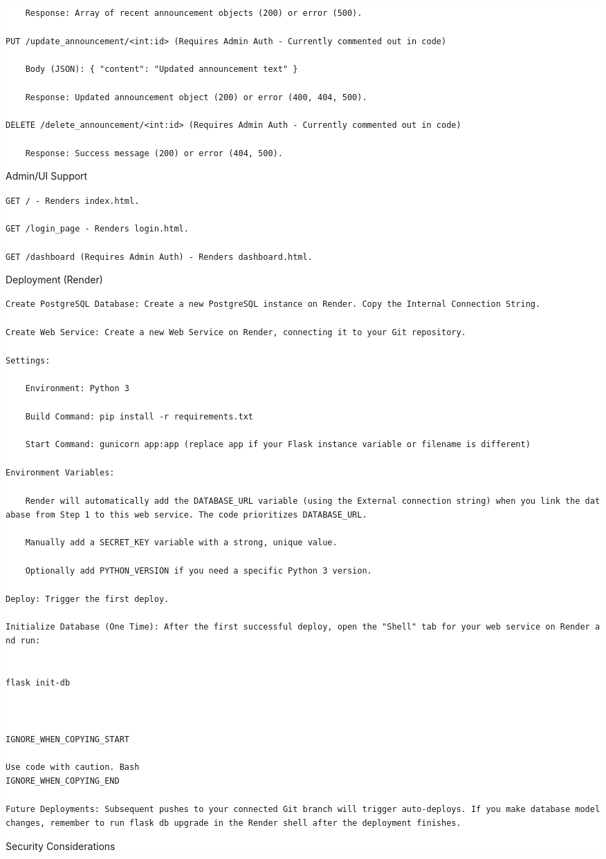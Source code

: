         Response: Array of recent announcement objects (200) or error (500).

    PUT /update_announcement/<int:id> (Requires Admin Auth - Currently commented out in code)

        Body (JSON): { "content": "Updated announcement text" }

        Response: Updated announcement object (200) or error (400, 404, 500).

    DELETE /delete_announcement/<int:id> (Requires Admin Auth - Currently commented out in code)

        Response: Success message (200) or error (404, 500).

Admin/UI Support

    GET / - Renders index.html.

    GET /login_page - Renders login.html.

    GET /dashboard (Requires Admin Auth) - Renders dashboard.html.

Deployment (Render)

    Create PostgreSQL Database: Create a new PostgreSQL instance on Render. Copy the Internal Connection String.

    Create Web Service: Create a new Web Service on Render, connecting it to your Git repository.

    Settings:

        Environment: Python 3

        Build Command: pip install -r requirements.txt

        Start Command: gunicorn app:app (replace app if your Flask instance variable or filename is different)

    Environment Variables:

        Render will automatically add the DATABASE_URL variable (using the External connection string) when you link the database from Step 1 to this web service. The code prioritizes DATABASE_URL.

        Manually add a SECRET_KEY variable with a strong, unique value.

        Optionally add PYTHON_VERSION if you need a specific Python 3 version.

    Deploy: Trigger the first deploy.

    Initialize Database (One Time): After the first successful deploy, open the "Shell" tab for your web service on Render and run:

          
    flask init-db

        

    IGNORE_WHEN_COPYING_START

    Use code with caution. Bash
    IGNORE_WHEN_COPYING_END

    Future Deployments: Subsequent pushes to your connected Git branch will trigger auto-deploys. If you make database model changes, remember to run flask db upgrade in the Render shell after the deployment finishes.

Security Considerations
